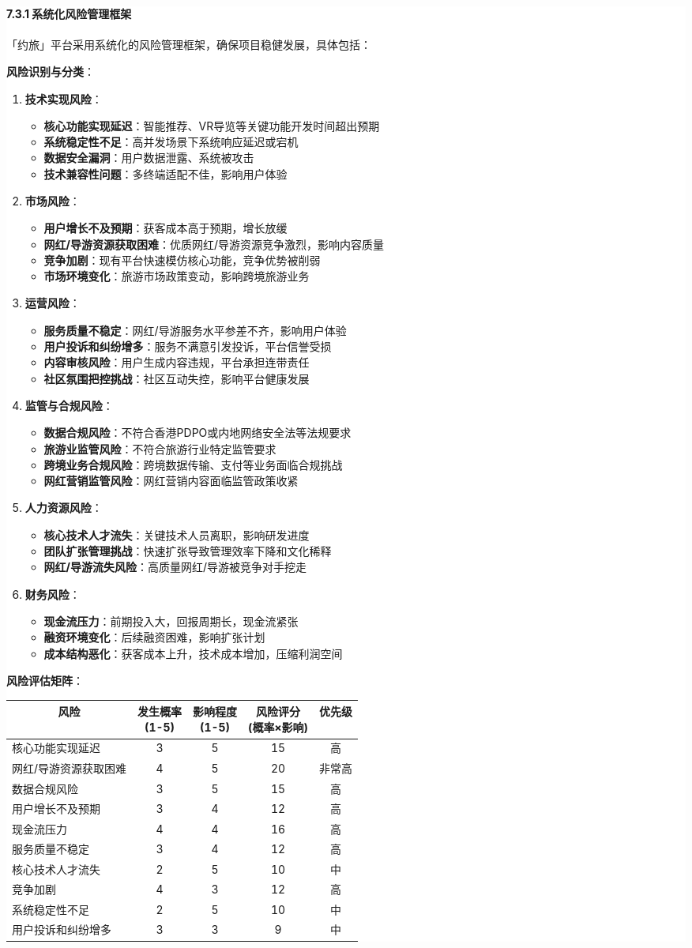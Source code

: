 #### 7.3.1 系统化风险管理框架

「约旅」平台采用系统化的风险管理框架，确保项目稳健发展，具体包括：

**风险识别与分类**：

1. **技术实现风险**：
   - **核心功能实现延迟**：智能推荐、VR导览等关键功能开发时间超出预期
   - **系统稳定性不足**：高并发场景下系统响应延迟或宕机
   - **数据安全漏洞**：用户数据泄露、系统被攻击
   - **技术兼容性问题**：多终端适配不佳，影响用户体验

2. **市场风险**：
   - **用户增长不及预期**：获客成本高于预期，增长放缓
   - **网红/导游资源获取困难**：优质网红/导游资源竞争激烈，影响内容质量
   - **竞争加剧**：现有平台快速模仿核心功能，竞争优势被削弱
   - **市场环境变化**：旅游市场政策变动，影响跨境旅游业务

3. **运营风险**：
   - **服务质量不稳定**：网红/导游服务水平参差不齐，影响用户体验
   - **用户投诉和纠纷增多**：服务不满意引发投诉，平台信誉受损
   - **内容审核风险**：用户生成内容违规，平台承担连带责任
   - **社区氛围把控挑战**：社区互动失控，影响平台健康发展

4. **监管与合规风险**：
   - **数据合规风险**：不符合香港PDPO或内地网络安全法等法规要求
   - **旅游业监管风险**：不符合旅游行业特定监管要求
   - **跨境业务合规风险**：跨境数据传输、支付等业务面临合规挑战
   - **网红营销监管风险**：网红营销内容面临监管政策收紧

5. **人力资源风险**：
   - **核心技术人才流失**：关键技术人员离职，影响研发进度
   - **团队扩张管理挑战**：快速扩张导致管理效率下降和文化稀释
   - **网红/导游流失风险**：高质量网红/导游被竞争对手挖走

6. **财务风险**：
   - **现金流压力**：前期投入大，回报周期长，现金流紧张
   - **融资环境变化**：后续融资困难，影响扩张计划
   - **成本结构恶化**：获客成本上升，技术成本增加，压缩利润空间

**风险评估矩阵**：

| 风险 | 发生概率<br>(1-5) | 影响程度<br>(1-5) | 风险评分<br>(概率×影响) | 优先级 |
|---|:---:|:---:|:---:|:---:|
| 核心功能实现延迟 | 3 | 5 | 15 | 高 |
| 网红/导游资源获取困难 | 4 | 5 | 20 | 非常高 |
| 数据合规风险 | 3 | 5 | 15 | 高 |
| 用户增长不及预期 | 3 | 4 | 12 | 高 |
| 现金流压力 | 4 | 4 | 16 | 高 |
| 服务质量不稳定 | 3 | 4 | 12 | 高 |
| 核心技术人才流失 | 2 | 5 | 10 | 中 |
| 竞争加剧 | 4 | 3 | 12 | 高 |
| 系统稳定性不足 | 2 | 5 | 10 | 中 |
| 用户投诉和纠纷增多 | 3 | 3 | 9 | 中 |
